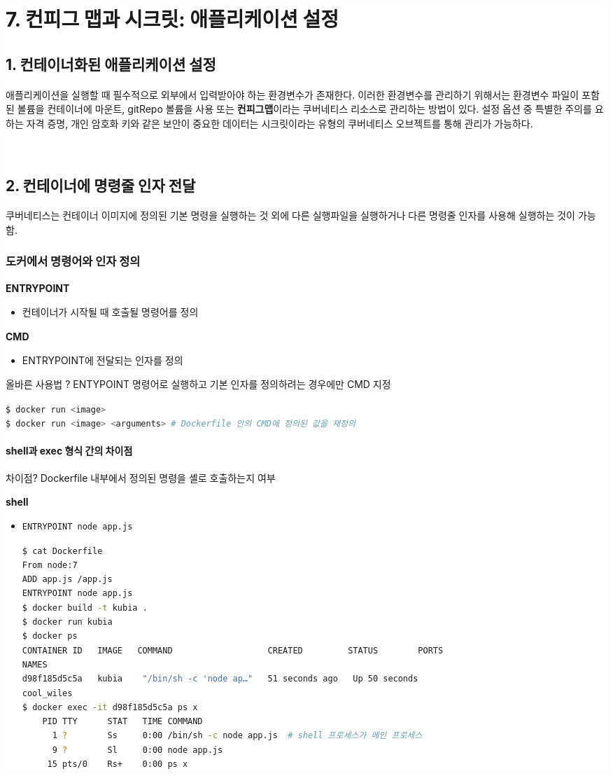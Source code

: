 # 7. 컨피그 맵과 시크릿: 애플리케이션 설정

## 1. 컨테이너화된 애플리케이션 설정

애플리케이션을 실행할 때 필수적으로 외부에서 입력받아야 하는 환경변수가 존재한다.
이러한 환경변수를 관리하기 위해서는 환경변수 파일이 포함된 볼륨을 컨테이너에 마운트, gitRepo 볼륨을 사용 또는 **컨피그맵**이라는 쿠버네티스 리소스로 관리하는 방법이 있다.
설정 옵션 중 특별한 주의를 요하는 자격 증명, 개인 암호화 키와 같은 보안이 중요한 데이터는 시크릿이라는 유형의 쿠버네티스 오브젝트를 통해 관리가 가능하다. 

<br>

## 2. 컨테이너에 명령줄 인자 전달

쿠버네티스는 컨테이너 이미지에 정의된 기본 명령을 실행하는 것 외에 다른 실행파일을 실행하거나 다른 명령줄 인자를 사용해 실행하는 것이 가능함.

### 도커에서 명령어와 인자 정의

**ENTRYPOINT**

- 컨테이너가 시작될 때 호출될 명령어를 정의

**CMD**

- ENTRYPOINT에 전달되는 인자를 정의

올바른 사용법 ?
ENTYPOINT 명령어로 실행하고 기본 인자를 정의하려는 경우에만 CMD 지정

```bash
$ docker run <image>
$ docker run <image> <arguments> # Dockerfile 안의 CMD에 정의된 값을 재정의
```

#### shell과 exec 형식 간의 차이점

차이점? 
Dockerfile 내부에서 정의된 명령을 셸로 호출하는지 여부

**shell**

- `ENTRYPOINT node app.js`

  ```bash
  $ cat Dockerfile
  From node:7
  ADD app.js /app.js
  ENTRYPOINT node app.js
  $ docker build -t kubia .
  $ docker run kubia
  $ docker ps
  CONTAINER ID   IMAGE   COMMAND                   CREATED         STATUS        PORTS                                                                                                      NAMES
  d98f185d5c5a   kubia    "/bin/sh -c 'node ap…"   51 seconds ago   Up 50 seconds                                                                                                              cool_wiles
  $ docker exec -it d98f185d5c5a ps x
      PID TTY      STAT   TIME COMMAND
        1 ?        Ss     0:00 /bin/sh -c node app.js  # shell 프로세스가 메인 프로세스
        9 ?        Sl     0:00 node app.js
       15 pts/0    Rs+    0:00 ps x
  ```
